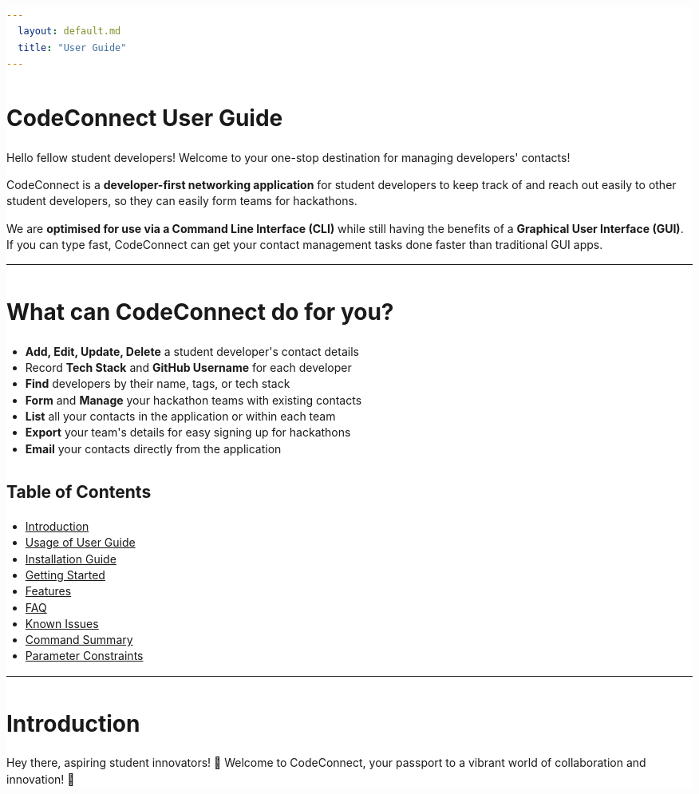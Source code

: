 ```yaml
---
  layout: default.md
  title: "User Guide"
---
```


# CodeConnect User Guide

Hello fellow student developers! Welcome to your one-stop destination for managing developers' contacts!

CodeConnect is a **developer-first networking application** for student developers to keep track of and reach out easily to other student developers, so they can easily form teams for hackathons.

We are **optimised for use via a Command Line Interface (CLI)** while still having the benefits of a **Graphical User Interface (GUI)**. If you can type fast, CodeConnect can get your contact management tasks done faster than traditional GUI apps.

---

# What can CodeConnect do for you?

- **Add, Edit, Update, Delete** a student developer's contact details
- Record **Tech Stack** and **GitHub Username** for each developer
- **Find** developers by their name, tags, or tech stack
- **Form** and **Manage** your hackathon teams with existing contacts
- **List** all your contacts in the application or within each team
- **Export** your team's details for easy signing up for hackathons
- **Email** your contacts directly from the application

## Table of Contents

- [Introduction](#introduction)
- [Usage of User Guide](#usage-of-user-guide)
- [Installation Guide](#installation-guide)
- [Getting Started](#getting-started)
- [Features](#features)
- [FAQ](#faq)
- [Known Issues](#known-issues)
- [Command Summary](#command-summary)
- [Parameter Constraints](#parameter-constraints)

---

# Introduction

Hey there, aspiring student innovators! 🚀 Welcome to CodeConnect, your passport to a vibrant world of collaboration and innovation! 🌟
